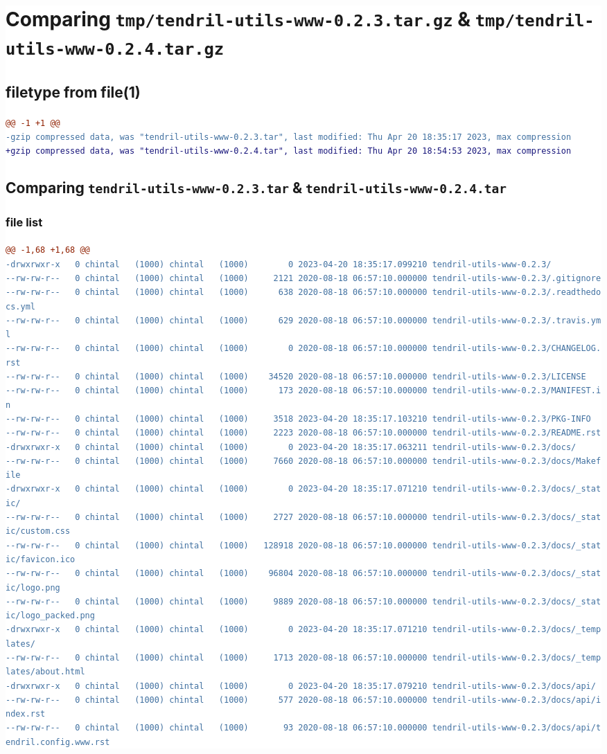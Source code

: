 # Comparing `tmp/tendril-utils-www-0.2.3.tar.gz` & `tmp/tendril-utils-www-0.2.4.tar.gz`

## filetype from file(1)

```diff
@@ -1 +1 @@
-gzip compressed data, was "tendril-utils-www-0.2.3.tar", last modified: Thu Apr 20 18:35:17 2023, max compression
+gzip compressed data, was "tendril-utils-www-0.2.4.tar", last modified: Thu Apr 20 18:54:53 2023, max compression
```

## Comparing `tendril-utils-www-0.2.3.tar` & `tendril-utils-www-0.2.4.tar`

### file list

```diff
@@ -1,68 +1,68 @@
-drwxrwxr-x   0 chintal   (1000) chintal   (1000)        0 2023-04-20 18:35:17.099210 tendril-utils-www-0.2.3/
--rw-rw-r--   0 chintal   (1000) chintal   (1000)     2121 2020-08-18 06:57:10.000000 tendril-utils-www-0.2.3/.gitignore
--rw-rw-r--   0 chintal   (1000) chintal   (1000)      638 2020-08-18 06:57:10.000000 tendril-utils-www-0.2.3/.readthedocs.yml
--rw-rw-r--   0 chintal   (1000) chintal   (1000)      629 2020-08-18 06:57:10.000000 tendril-utils-www-0.2.3/.travis.yml
--rw-rw-r--   0 chintal   (1000) chintal   (1000)        0 2020-08-18 06:57:10.000000 tendril-utils-www-0.2.3/CHANGELOG.rst
--rw-rw-r--   0 chintal   (1000) chintal   (1000)    34520 2020-08-18 06:57:10.000000 tendril-utils-www-0.2.3/LICENSE
--rw-rw-r--   0 chintal   (1000) chintal   (1000)      173 2020-08-18 06:57:10.000000 tendril-utils-www-0.2.3/MANIFEST.in
--rw-rw-r--   0 chintal   (1000) chintal   (1000)     3518 2023-04-20 18:35:17.103210 tendril-utils-www-0.2.3/PKG-INFO
--rw-rw-r--   0 chintal   (1000) chintal   (1000)     2223 2020-08-18 06:57:10.000000 tendril-utils-www-0.2.3/README.rst
-drwxrwxr-x   0 chintal   (1000) chintal   (1000)        0 2023-04-20 18:35:17.063211 tendril-utils-www-0.2.3/docs/
--rw-rw-r--   0 chintal   (1000) chintal   (1000)     7660 2020-08-18 06:57:10.000000 tendril-utils-www-0.2.3/docs/Makefile
-drwxrwxr-x   0 chintal   (1000) chintal   (1000)        0 2023-04-20 18:35:17.071210 tendril-utils-www-0.2.3/docs/_static/
--rw-rw-r--   0 chintal   (1000) chintal   (1000)     2727 2020-08-18 06:57:10.000000 tendril-utils-www-0.2.3/docs/_static/custom.css
--rw-rw-r--   0 chintal   (1000) chintal   (1000)   128918 2020-08-18 06:57:10.000000 tendril-utils-www-0.2.3/docs/_static/favicon.ico
--rw-rw-r--   0 chintal   (1000) chintal   (1000)    96804 2020-08-18 06:57:10.000000 tendril-utils-www-0.2.3/docs/_static/logo.png
--rw-rw-r--   0 chintal   (1000) chintal   (1000)     9889 2020-08-18 06:57:10.000000 tendril-utils-www-0.2.3/docs/_static/logo_packed.png
-drwxrwxr-x   0 chintal   (1000) chintal   (1000)        0 2023-04-20 18:35:17.071210 tendril-utils-www-0.2.3/docs/_templates/
--rw-rw-r--   0 chintal   (1000) chintal   (1000)     1713 2020-08-18 06:57:10.000000 tendril-utils-www-0.2.3/docs/_templates/about.html
-drwxrwxr-x   0 chintal   (1000) chintal   (1000)        0 2023-04-20 18:35:17.079210 tendril-utils-www-0.2.3/docs/api/
--rw-rw-r--   0 chintal   (1000) chintal   (1000)      577 2020-08-18 06:57:10.000000 tendril-utils-www-0.2.3/docs/api/index.rst
--rw-rw-r--   0 chintal   (1000) chintal   (1000)       93 2020-08-18 06:57:10.000000 tendril-utils-www-0.2.3/docs/api/tendril.config.www.rst
```